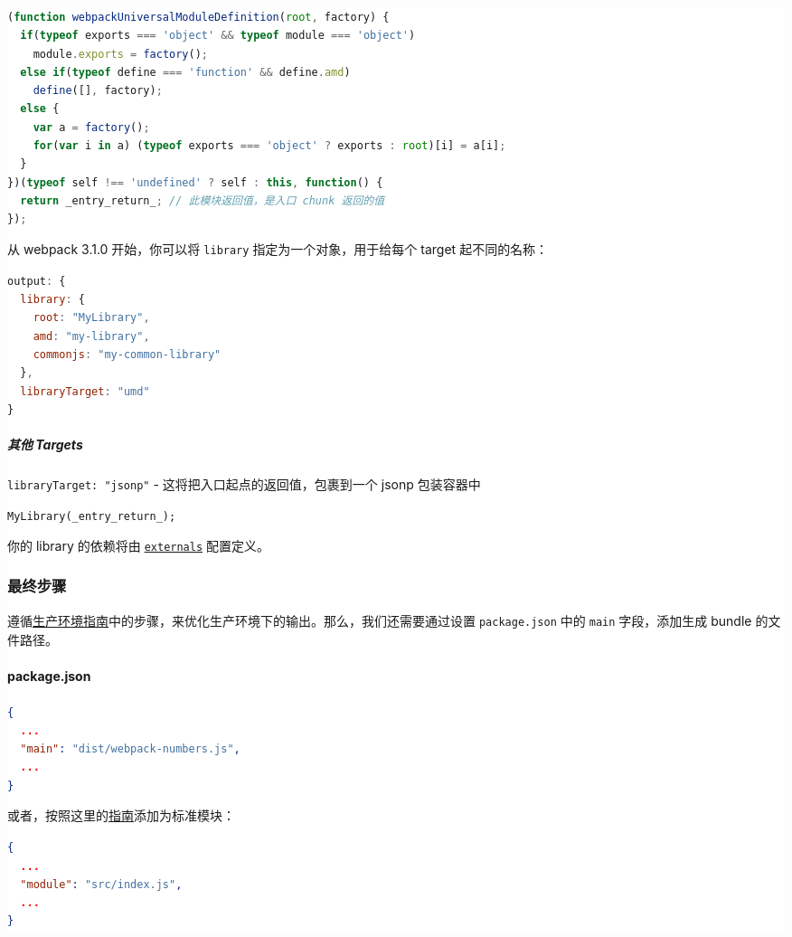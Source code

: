 ```js
(function webpackUniversalModuleDefinition(root, factory) {
  if(typeof exports === 'object' && typeof module === 'object')
    module.exports = factory();
  else if(typeof define === 'function' && define.amd)
    define([], factory);
  else {
    var a = factory();
    for(var i in a) (typeof exports === 'object' ? exports : root)[i] = a[i];
  }
})(typeof self !== 'undefined' ? self : this, function() {
  return _entry_return_; // 此模块返回值，是入口 chunk 返回的值
});
```

从 webpack 3.1.0 开始，你可以将 `library` 指定为一个对象，用于给每个 target 起不同的名称：

```js
output: {
  library: {
    root: "MyLibrary",
    amd: "my-library",
    commonjs: "my-common-library"
  },
  libraryTarget: "umd"
}
```

##### 其他 Targets

`libraryTarget: "jsonp"` - 这将把入口起点的返回值，包裹到一个 jsonp 包装容器中

```
MyLibrary(_entry_return_);
```

你的 library 的依赖将由 [`externals`](https://www.webpackjs.com/configuration/externals/) 配置定义。

### 最终步骤

遵循[生产环境指南](https://www.webpackjs.com/guides/production)中的步骤，来优化生产环境下的输出。那么，我们还需要通过设置 `package.json` 中的 `main` 字段，添加生成 bundle 的文件路径。

#### package.json

```json
{
  ...
  "main": "dist/webpack-numbers.js",
  ...
}
```

或者，按照这里的[指南](https://github.com/dherman/defense-of-dot-js/blob/master/proposal.md#typical-usage)添加为标准模块：

```json
{
  ...
  "module": "src/index.js",
  ...
}
```
